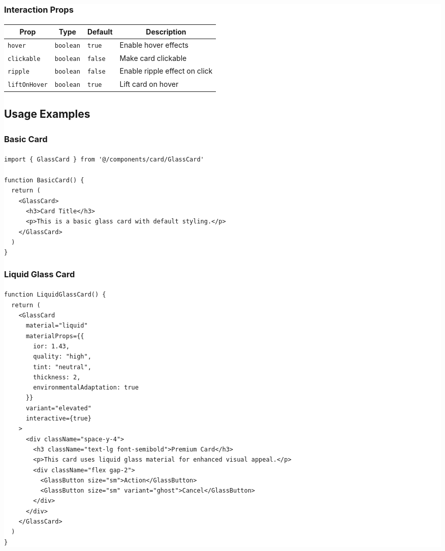 ### Interaction Props

| Prop | Type | Default | Description |
|------|------|---------|-------------|
| `hover` | `boolean` | `true` | Enable hover effects |
| `clickable` | `boolean` | `false` | Make card clickable |
| `ripple` | `boolean` | `false` | Enable ripple effect on click |
| `liftOnHover` | `boolean` | `true` | Lift card on hover |

## Usage Examples

### Basic Card

```tsx
import { GlassCard } from '@/components/card/GlassCard'

function BasicCard() {
  return (
    <GlassCard>
      <h3>Card Title</h3>
      <p>This is a basic glass card with default styling.</p>
    </GlassCard>
  )
}
```

### Liquid Glass Card

```tsx
function LiquidGlassCard() {
  return (
    <GlassCard
      material="liquid"
      materialProps={{
        ior: 1.43,
        quality: "high",
        tint: "neutral",
        thickness: 2,
        environmentalAdaptation: true
      }}
      variant="elevated"
      interactive={true}
    >
      <div className="space-y-4">
        <h3 className="text-lg font-semibold">Premium Card</h3>
        <p>This card uses liquid glass material for enhanced visual appeal.</p>
        <div className="flex gap-2">
          <GlassButton size="sm">Action</GlassButton>
          <GlassButton size="sm" variant="ghost">Cancel</GlassButton>
        </div>
      </div>
    </GlassCard>
  )
}
```
